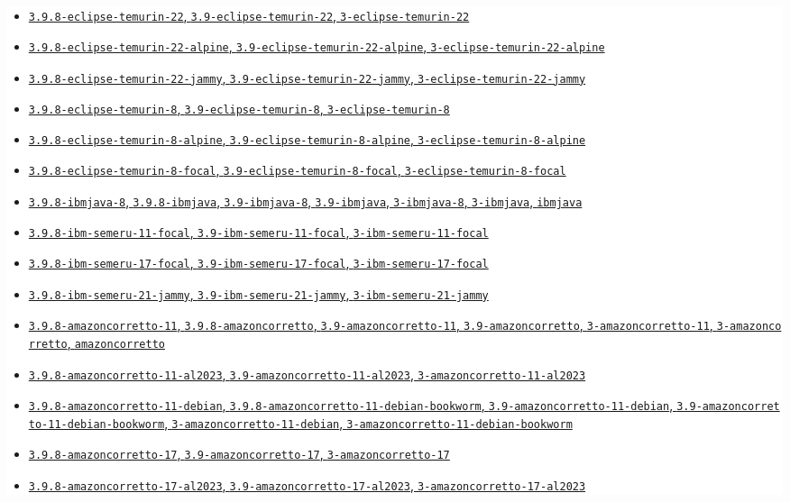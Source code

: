 -	[`3.9.8-eclipse-temurin-22`, `3.9-eclipse-temurin-22`, `3-eclipse-temurin-22`](https://github.com/carlossg/docker-maven/blob/fdcf2d74af5f00bd39fff94b9a118eb9cfdbb3a6/eclipse-temurin-22/Dockerfile)

-	[`3.9.8-eclipse-temurin-22-alpine`, `3.9-eclipse-temurin-22-alpine`, `3-eclipse-temurin-22-alpine`](https://github.com/carlossg/docker-maven/blob/fdcf2d74af5f00bd39fff94b9a118eb9cfdbb3a6/eclipse-temurin-22-alpine/Dockerfile)

-	[`3.9.8-eclipse-temurin-22-jammy`, `3.9-eclipse-temurin-22-jammy`, `3-eclipse-temurin-22-jammy`](https://github.com/carlossg/docker-maven/blob/fdcf2d74af5f00bd39fff94b9a118eb9cfdbb3a6/eclipse-temurin-22-jammy/Dockerfile)

-	[`3.9.8-eclipse-temurin-8`, `3.9-eclipse-temurin-8`, `3-eclipse-temurin-8`](https://github.com/carlossg/docker-maven/blob/fdcf2d74af5f00bd39fff94b9a118eb9cfdbb3a6/eclipse-temurin-8/Dockerfile)

-	[`3.9.8-eclipse-temurin-8-alpine`, `3.9-eclipse-temurin-8-alpine`, `3-eclipse-temurin-8-alpine`](https://github.com/carlossg/docker-maven/blob/fdcf2d74af5f00bd39fff94b9a118eb9cfdbb3a6/eclipse-temurin-8-alpine/Dockerfile)

-	[`3.9.8-eclipse-temurin-8-focal`, `3.9-eclipse-temurin-8-focal`, `3-eclipse-temurin-8-focal`](https://github.com/carlossg/docker-maven/blob/fdcf2d74af5f00bd39fff94b9a118eb9cfdbb3a6/eclipse-temurin-8-focal/Dockerfile)

-	[`3.9.8-ibmjava-8`, `3.9.8-ibmjava`, `3.9-ibmjava-8`, `3.9-ibmjava`, `3-ibmjava-8`, `3-ibmjava`, `ibmjava`](https://github.com/carlossg/docker-maven/blob/fdcf2d74af5f00bd39fff94b9a118eb9cfdbb3a6/ibmjava-8/Dockerfile)

-	[`3.9.8-ibm-semeru-11-focal`, `3.9-ibm-semeru-11-focal`, `3-ibm-semeru-11-focal`](https://github.com/carlossg/docker-maven/blob/fdcf2d74af5f00bd39fff94b9a118eb9cfdbb3a6/ibm-semeru-11-focal/Dockerfile)

-	[`3.9.8-ibm-semeru-17-focal`, `3.9-ibm-semeru-17-focal`, `3-ibm-semeru-17-focal`](https://github.com/carlossg/docker-maven/blob/fdcf2d74af5f00bd39fff94b9a118eb9cfdbb3a6/ibm-semeru-17-focal/Dockerfile)

-	[`3.9.8-ibm-semeru-21-jammy`, `3.9-ibm-semeru-21-jammy`, `3-ibm-semeru-21-jammy`](https://github.com/carlossg/docker-maven/blob/fdcf2d74af5f00bd39fff94b9a118eb9cfdbb3a6/ibm-semeru-21-jammy/Dockerfile)

-	[`3.9.8-amazoncorretto-11`, `3.9.8-amazoncorretto`, `3.9-amazoncorretto-11`, `3.9-amazoncorretto`, `3-amazoncorretto-11`, `3-amazoncorretto`, `amazoncorretto`](https://github.com/carlossg/docker-maven/blob/fdcf2d74af5f00bd39fff94b9a118eb9cfdbb3a6/amazoncorretto-11/Dockerfile)

-	[`3.9.8-amazoncorretto-11-al2023`, `3.9-amazoncorretto-11-al2023`, `3-amazoncorretto-11-al2023`](https://github.com/carlossg/docker-maven/blob/fdcf2d74af5f00bd39fff94b9a118eb9cfdbb3a6/amazoncorretto-11-al2023/Dockerfile)

-	[`3.9.8-amazoncorretto-11-debian`, `3.9.8-amazoncorretto-11-debian-bookworm`, `3.9-amazoncorretto-11-debian`, `3.9-amazoncorretto-11-debian-bookworm`, `3-amazoncorretto-11-debian`, `3-amazoncorretto-11-debian-bookworm`](https://github.com/carlossg/docker-maven/blob/fdcf2d74af5f00bd39fff94b9a118eb9cfdbb3a6/amazoncorretto-11-debian/Dockerfile)

-	[`3.9.8-amazoncorretto-17`, `3.9-amazoncorretto-17`, `3-amazoncorretto-17`](https://github.com/carlossg/docker-maven/blob/fdcf2d74af5f00bd39fff94b9a118eb9cfdbb3a6/amazoncorretto-17/Dockerfile)

-	[`3.9.8-amazoncorretto-17-al2023`, `3.9-amazoncorretto-17-al2023`, `3-amazoncorretto-17-al2023`](https://github.com/carlossg/docker-maven/blob/fdcf2d74af5f00bd39fff94b9a118eb9cfdbb3a6/amazoncorretto-17-al2023/Dockerfile)
